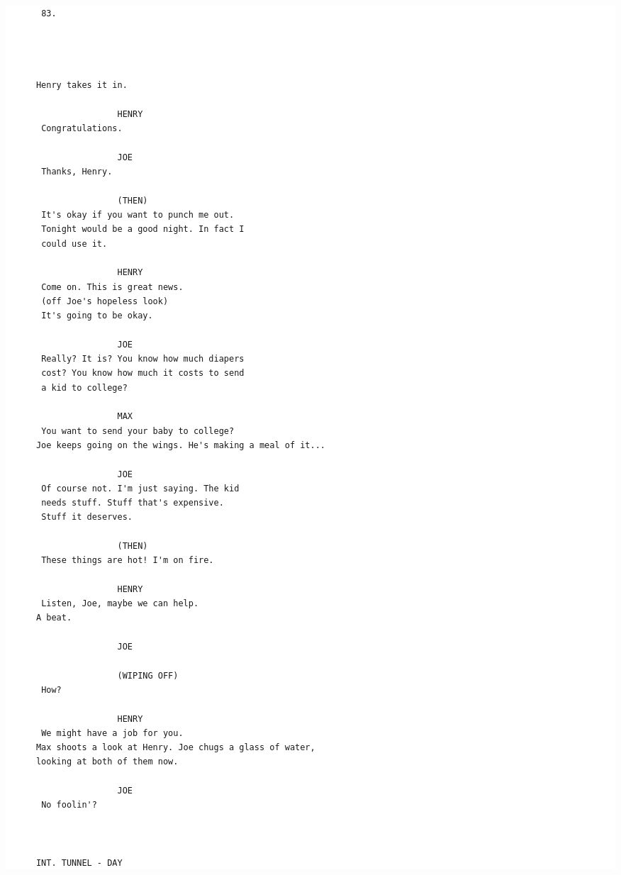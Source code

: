            83.

                         

                         
          Henry takes it in.

                          HENRY
           Congratulations.

                          JOE
           Thanks, Henry.

                          (THEN)
           It's okay if you want to punch me out.
           Tonight would be a good night. In fact I
           could use it.

                          HENRY
           Come on. This is great news.
           (off Joe's hopeless look)
           It's going to be okay.

                          JOE
           Really? It is? You know how much diapers
           cost? You know how much it costs to send
           a kid to college?

                          MAX
           You want to send your baby to college?
          Joe keeps going on the wings. He's making a meal of it...

                          JOE
           Of course not. I'm just saying. The kid
           needs stuff. Stuff that's expensive.
           Stuff it deserves.

                          (THEN)
           These things are hot! I'm on fire.

                          HENRY
           Listen, Joe, maybe we can help.
          A beat.

                          JOE

                          (WIPING OFF)
           How?

                          HENRY
           We might have a job for you.
          Max shoots a look at Henry. Joe chugs a glass of water,
          looking at both of them now.

                          JOE
           No foolin'?

                         

          INT. TUNNEL - DAY
